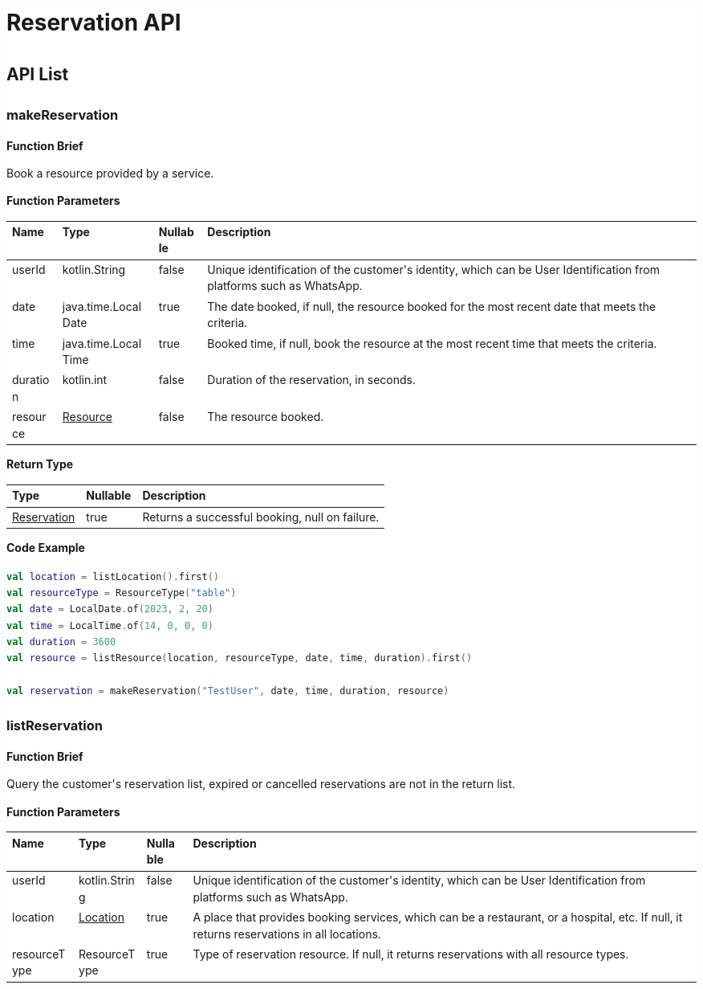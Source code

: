 # Reservation API

## API List

### makeReservation

**Function Brief**

Book a resource provided by a service.

**Function Parameters**

| Name      | Type                  | Nullable | Description                                                                                                         |
|:----------|:----------------------|:---------|:--------------------------------------------------------------------------------------------------------------------|
| userId    | kotlin.String         | false    | Unique identification of the customer's identity, which can be User Identification from platforms such as WhatsApp. |
| date      | java.time.LocalDate   | true     | The date booked, if null, the resource booked for the most recent date that meets the criteria.                     |
| time      | java.time.LocalTime   | true     | Booked time, if null, book the resource at the most recent time that meets the criteria.                            |
| duration  | kotlin.int            | false    | Duration of the reservation, in seconds.                                                                            |
| resource  | [Resource](#resource) | false    | The resource booked.                                                                                                |

**Return Type**

| Type                        | Nullable | Description                                     |
|:----------------------------|:---------|:------------------------------------------------|
| [Reservation](#reservation) | true     | Returns a successful booking, null on failure.  |

**Code Example**

``` kotlin 
val location = listLocation().first()
val resourceType = ResourceType("table")
val date = LocalDate.of(2023, 2, 20)
val time = LocalTime.of(14, 0, 0, 0)
val duration = 3600
val resource = listResource(location, resourceType, date, time, duration).first()

val reservation = makeReservation("TestUser", date, time, duration, resource)
```

### listReservation

**Function Brief**

Query the customer's reservation list, expired or cancelled reservations are not in the return list.

**Function Parameters**

| Name         | Type                  | Nullable | Description                                                                                                                               |
|:-------------|:----------------------|:---------|:------------------------------------------------------------------------------------------------------------------------------------------|
| userId       | kotlin.String         | false    | Unique identification of the customer's identity, which can be User Identification from platforms such as WhatsApp.                       |
| location     | [Location](#location) | true     | A place that provides booking services, which can be a restaurant, or a hospital, etc. If null, it returns reservations in all locations. |
| resourceType | ResourceType          | true     | Type of reservation resource. If null, it returns reservations with all resource types.                                                   |
